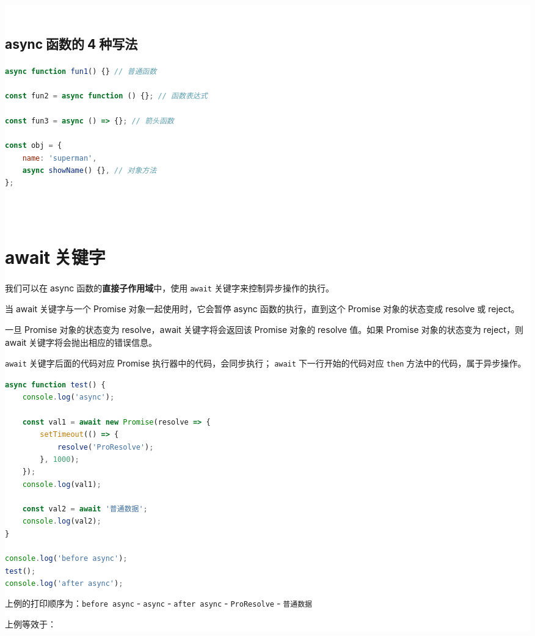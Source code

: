 
<br>

## async 函数的 4 种写法

```js
async function fun1() {} // 普通函数

const fun2 = async function () {}; // 函数表达式

const fun3 = async () => {}; // 箭头函数

const obj = {
    name: 'superman',
    async showName() {}, // 对象方法
};
```

<br><br>

# await 关键字

我们可以在 async 函数的**直接子作用域**中，使用 `await` 关键字来控制异步操作的执行。

当 await 关键字与一个 Promise 对象一起使用时，它会暂停 async 函数的执行，直到这个 Promise 对象的状态变成 resolve 或 reject。

一旦 Promise 对象的状态变为 resolve，await 关键字将会返回该 Promise 对象的 resolve 值。如果 Promise 对象的状态变为 reject，则 await 关键字将会抛出相应的错误信息。

`await` 关键字后面的代码对应 Promise 执行器中的代码，会同步执行；
`await` 下一行开始的代码对应 `then` 方法中的代码，属于异步操作。

```js
async function test() {
    console.log('async');

    const val1 = await new Promise(resolve => {
        setTimeout(() => {
            resolve('ProResolve');
        }, 1000);
    });
    console.log(val1);

    const val2 = await '普通数据';
    console.log(val2);
}

console.log('before async');
test();
console.log('after async');
```

上例的打印顺序为：`before async` - `async` - `after async` - `ProResolve` - `普通数据`

上例等效于：

